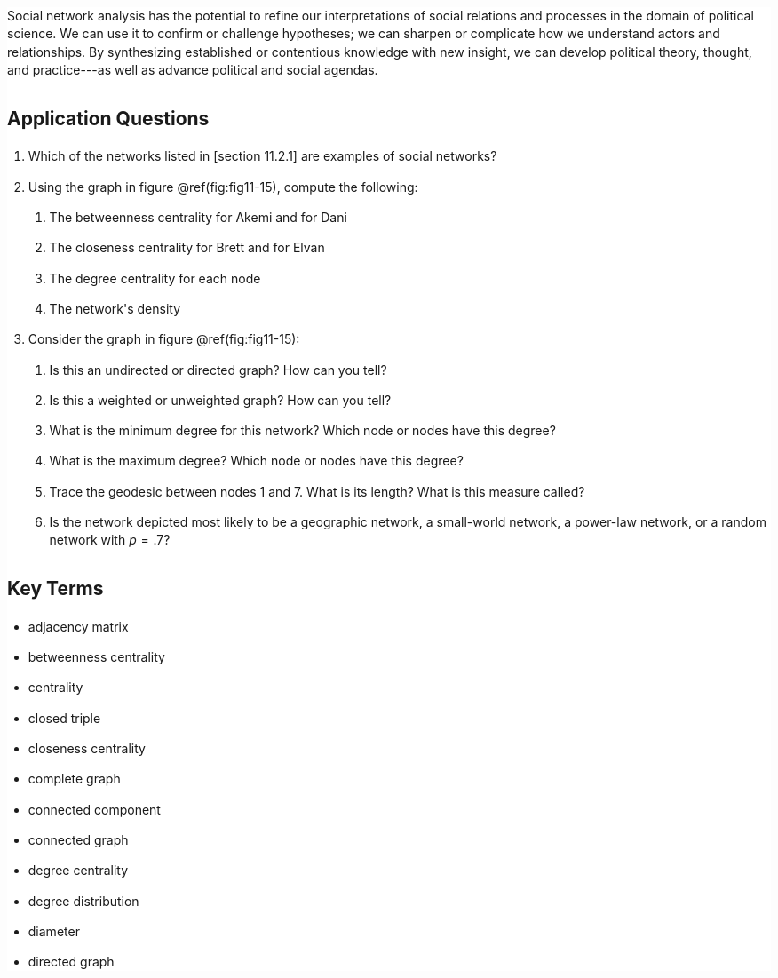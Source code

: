 Social network analysis has the potential to refine our interpretations of social relations and processes in the domain of political science. We can use it to confirm or challenge hypotheses; we can sharpen or complicate how we understand actors and relationships. By synthesizing established or contentious knowledge with new insight, we can develop political theory, thought, and practice---as well as advance political and social agendas.

## Application Questions

1.  Which of the networks listed in [section 11.2.1] are examples of social networks?

2.  Using the graph in figure \@ref(fig:fig11-15), compute the following:

    1.  The betweenness centrality for Akemi and for Dani

    2.  The closeness centrality for Brett and for Elvan

    3.  The degree centrality for each node

    4.  The network's density

3.  Consider the graph in figure \@ref(fig:fig11-15):

    1.  Is this an undirected or directed graph? How can you tell?

    2.  Is this a weighted or unweighted graph? How can you tell?

    3.  What is the minimum degree for this network? Which node or nodes have this degree?

    4.  What is the maximum degree? Which node or nodes have this degree?

    5.  Trace the geodesic between nodes $1$ and $7$. What is its length? What is this measure called?

    6.  Is the network depicted most likely to be a geographic network, a small-world network, a power-law network, or a random network with $p = .7$?

## Key Terms

-   adjacency matrix

-   betweenness centrality

-   centrality

-   closed triple

-   closeness centrality

-   complete graph

-   connected component

-   connected graph

-   degree centrality

-   degree distribution

-   diameter

-   directed graph
